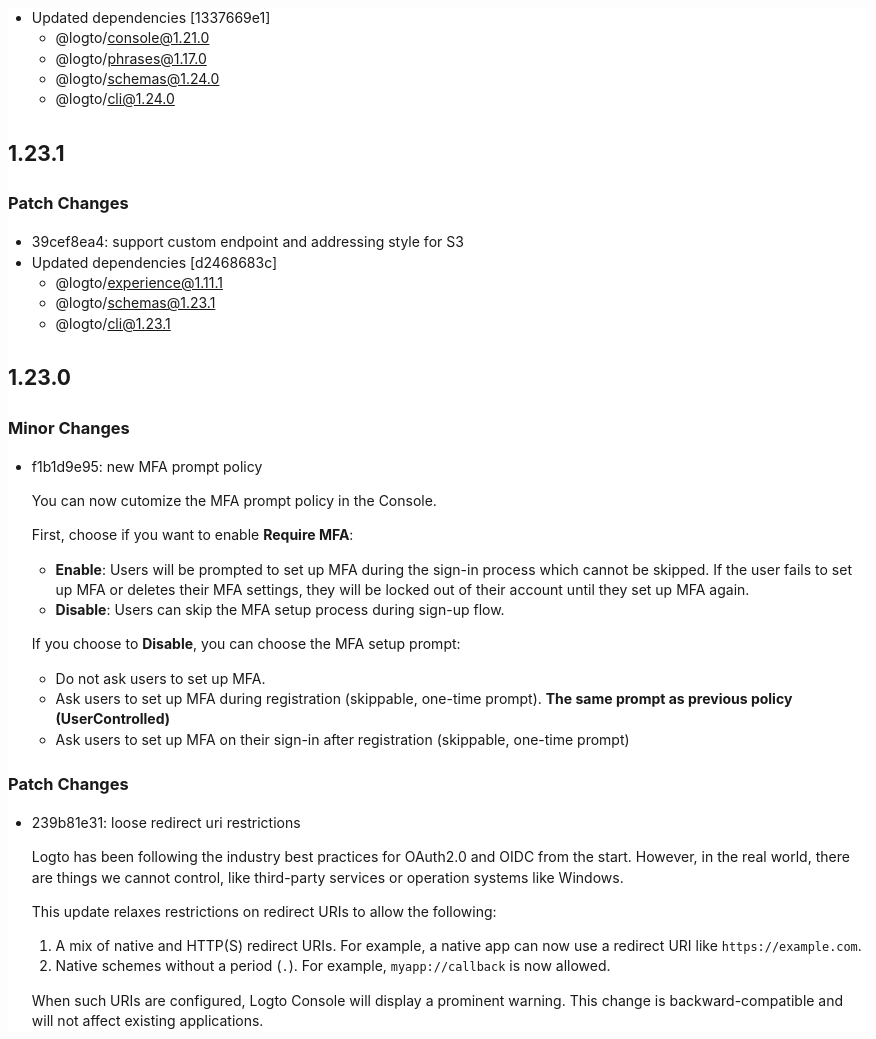 - Updated dependencies [1337669e1]
  - @logto/console@1.21.0
  - @logto/phrases@1.17.0
  - @logto/schemas@1.24.0
  - @logto/cli@1.24.0

## 1.23.1

### Patch Changes

- 39cef8ea4: support custom endpoint and addressing style for S3
- Updated dependencies [d2468683c]
  - @logto/experience@1.11.1
  - @logto/schemas@1.23.1
  - @logto/cli@1.23.1

## 1.23.0

### Minor Changes

- f1b1d9e95: new MFA prompt policy

  You can now cutomize the MFA prompt policy in the Console.

  First, choose if you want to enable **Require MFA**:

  - **Enable**: Users will be prompted to set up MFA during the sign-in process which cannot be skipped. If the user fails to set up MFA or deletes their MFA settings, they will be locked out of their account until they set up MFA again.
  - **Disable**: Users can skip the MFA setup process during sign-up flow.

  If you choose to **Disable**, you can choose the MFA setup prompt:

  - Do not ask users to set up MFA.
  - Ask users to set up MFA during registration (skippable, one-time prompt). **The same prompt as previous policy (UserControlled)**
  - Ask users to set up MFA on their sign-in after registration (skippable, one-time prompt)

### Patch Changes

- 239b81e31: loose redirect uri restrictions

  Logto has been following the industry best practices for OAuth2.0 and OIDC from the start. However, in the real world, there are things we cannot control, like third-party services or operation systems like Windows.

  This update relaxes restrictions on redirect URIs to allow the following:

  1. A mix of native and HTTP(S) redirect URIs. For example, a native app can now use a redirect URI like `https://example.com`.
  2. Native schemes without a period (`.`). For example, `myapp://callback` is now allowed.

  When such URIs are configured, Logto Console will display a prominent warning. This change is backward-compatible and will not affect existing applications.
